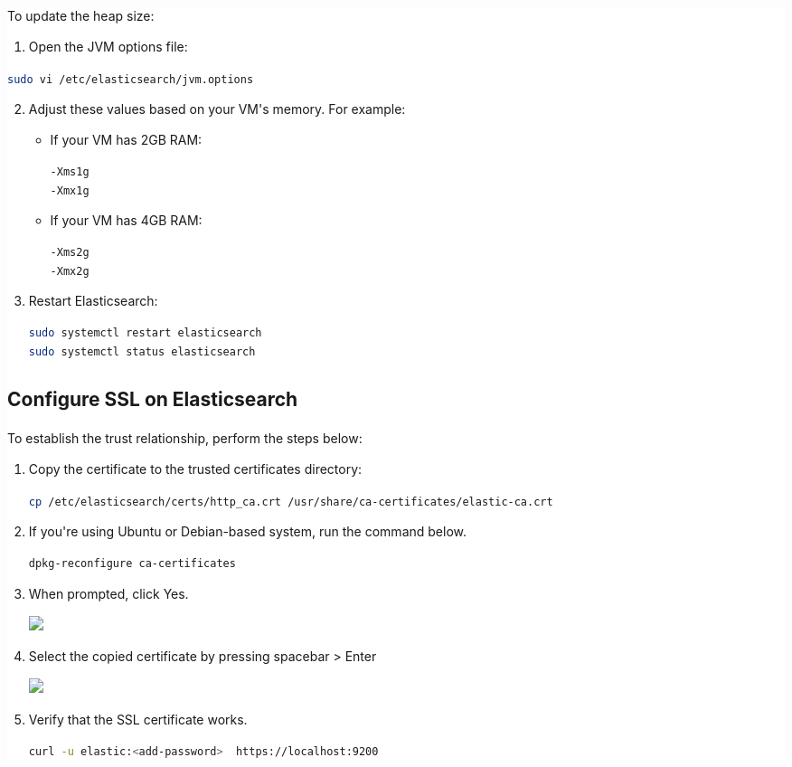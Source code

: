 To update the heap size:

1. Open the JVM options file:

  ```bash
  sudo vi /etc/elasticsearch/jvm.options
  ```

2. Adjust these values based on your VM's memory. For example:

    - If your VM has 2GB RAM:

      ```bash
      -Xms1g
      -Xmx1g
      ```

    - If your VM has 4GB RAM:

      ```bash
      -Xms2g
      -Xmx2g
      ```

3. Restart Elasticsearch:

    ```bash
    sudo systemctl restart elasticsearch
    sudo systemctl status elasticsearch
    ```

## Configure SSL on Elasticsearch

To establish the trust relationship, perform the steps below:

1. Copy the certificate to the trusted certificates directory:

    ```bash
    cp /etc/elasticsearch/certs/http_ca.crt /usr/share/ca-certificates/elastic-ca.crt 
    ```

2. If you're using Ubuntu or Debian-based system, run the command below.

    ```bash
    dpkg-reconfigure ca-certificates
    ```

4.  When prompted, click Yes. 

    ![](/img/docs/12152024-Observability-elastic-config-ssl.png)

4. Select the copied certificate by pressing spacebar > Enter 

    ![](/img/docs/12152024-Observability-elastic-config-ssl-2.png)

5. Verify that the SSL certificate works.

    ```bash
    curl -u elastic:<add-password>  https://localhost:9200
    ```
